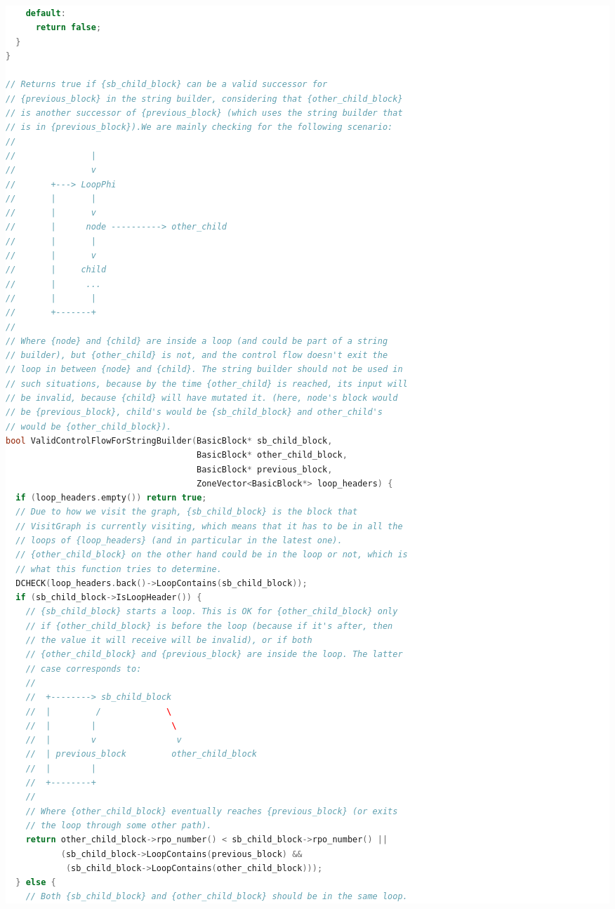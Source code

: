 ```cpp
    default:
      return false;
  }
}

// Returns true if {sb_child_block} can be a valid successor for
// {previous_block} in the string builder, considering that {other_child_block}
// is another successor of {previous_block} (which uses the string builder that
// is in {previous_block}).We are mainly checking for the following scenario:
//
//               |
//               v
//       +---> LoopPhi
//       |       |
//       |       v
//       |      node ----------> other_child
//       |       |
//       |       v
//       |     child
//       |      ...
//       |       |
//       +-------+
//
// Where {node} and {child} are inside a loop (and could be part of a string
// builder), but {other_child} is not, and the control flow doesn't exit the
// loop in between {node} and {child}. The string builder should not be used in
// such situations, because by the time {other_child} is reached, its input will
// be invalid, because {child} will have mutated it. (here, node's block would
// be {previous_block}, child's would be {sb_child_block} and other_child's
// would be {other_child_block}).
bool ValidControlFlowForStringBuilder(BasicBlock* sb_child_block,
                                      BasicBlock* other_child_block,
                                      BasicBlock* previous_block,
                                      ZoneVector<BasicBlock*> loop_headers) {
  if (loop_headers.empty()) return true;
  // Due to how we visit the graph, {sb_child_block} is the block that
  // VisitGraph is currently visiting, which means that it has to be in all the
  // loops of {loop_headers} (and in particular in the latest one).
  // {other_child_block} on the other hand could be in the loop or not, which is
  // what this function tries to determine.
  DCHECK(loop_headers.back()->LoopContains(sb_child_block));
  if (sb_child_block->IsLoopHeader()) {
    // {sb_child_block} starts a loop. This is OK for {other_child_block} only
    // if {other_child_block} is before the loop (because if it's after, then
    // the value it will receive will be invalid), or if both
    // {other_child_block} and {previous_block} are inside the loop. The latter
    // case corresponds to:
    //
    //  +--------> sb_child_block
    //  |         /             \
    //  |        |               \
    //  |        v                v
    //  | previous_block         other_child_block
    //  |        |
    //  +--------+
    //
    // Where {other_child_block} eventually reaches {previous_block} (or exits
    // the loop through some other path).
    return other_child_block->rpo_number() < sb_child_block->rpo_number() ||
           (sb_child_block->LoopContains(previous_block) &&
            (sb_child_block->LoopContains(other_child_block)));
  } else {
    // Both {sb_child_block} and {other_child_block} should be in the same loop.
```